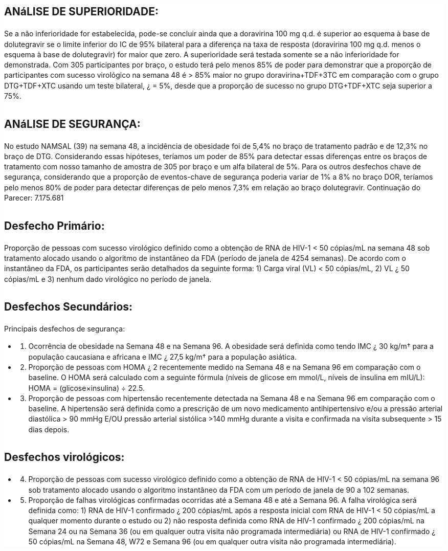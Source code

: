 ## ANáLISE DE SUPERIORIDADE:
Se a não inferioridade for estabelecida, pode-se concluir ainda que a doravirina 100 mg q.d. é superior ao esquema à base de dolutegravir se o limite inferior do IC de 95% bilateral para a diferença na taxa de resposta (doravirina 100 mg q.d. menos o esquema à base de dolutegravir) for maior que zero. A superioridade será testada somente se a não inferioridade for demonstrada. Com 305 participantes por braço, o estudo terá pelo menos 85% de poder para demonstrar que a proporção de participantes com sucesso virológico na semana 48 é &gt; 85% maior no grupo doravirina+TDF+3TC em comparação com o grupo DTG+TDF+XTC usando um teste bilateral, ¿ = 5%, desde que a proporção de sucesso no grupo DTG+TDF+XTC seja superior a 75%.

## ANáLISE DE SEGURANÇA:
No estudo NAMSAL (39) na semana 48, a incidência de obesidade foi de 5,4% no braço de tratamento padrão e de 12,3% no braço de DTG. Considerando essas hipóteses, teríamos um poder de 85% para detectar essas diferenças entre os braços de tratamento com nosso tamanho de amostra de 305 por braço e um alfa bilateral de 5%. Para os outros desfechos chave de segurança, considerando que a proporção de eventos-chave de segurança poderia variar de 1% a 8% no braço DOR, teríamos pelo menos 80% de poder para detectar diferenças de pelo menos 7,3% em relação ao braço dolutegravir.
Continuação do Parecer: 7.175.681

## Desfecho Primário:
Proporção de pessoas com sucesso virológico definido como a obtenção de RNA de HIV-1 &lt; 50 cópias/mL na semana 48 sob tratamento alocado usando o algoritmo de instantâneo da FDA (período de janela de 4254 semanas).
De acordo com o instantâneo da FDA, os participantes serão detalhados da seguinte forma: 1) Carga viral (VL) &lt; 50 cópias/mL, 2) VL ¿ 50 cópias/mL e 3) nenhum dado virológico no período de janela.

## Desfechos Secundários:
Principais desfechos de segurança:
- 1. Ocorrência de obesidade na Semana 48 e na Semana 96. A obesidade será definida como tendo IMC ¿ 30 kg/m† para a população caucasiana e africana e IMC ¿ 27,5 kg/m† para a população asiática.
- 2. Proporção de pessoas com HOMA ¿ 2 recentemente medido na Semana 48 e na Semana 96 em comparação com o baseline. O HOMA será calculado com a seguinte fórmula (níveis de glicose em mmol/L, níveis de insulina em mIU/L): HOMA = (glicose×insulina) ÷ 22.5.
- 3. Proporção de pessoas com hipertensão recentemente detectada na Semana 48 e na Semana 96 em comparação com o baseline. A hipertensão será definida como a prescrição de um novo medicamento antihipertensivo e/ou a pressão arterial diastólica &gt; 90 mmHg E/OU pressão arterial sistólica &gt;140 mmHg durante a visita e confirmada na visita subsequente &gt; 15 dias depois.

## Desfechos virológicos:
- 4. Proporção de pessoas com sucesso virológico definido como a obtenção de RNA de HIV-1 &lt; 50 cópias/mL na semana 96 sob tratamento alocado usando o algoritmo instantâneo da FDA com um período de janela de 90 a 102 semanas.
- 5. Proporção de falhas virológicas confirmadas ocorridas até a Semana 48 e até a Semana 96. A falha virológica será definida como: 1) RNA de HIV-1 confirmado ¿ 200 cópias/mL após a resposta inicial com RNA de HIV-1 &lt; 50 cópias/mL a qualquer momento durante o estudo ou 2) não resposta definida como RNA de HIV-1 confirmado ¿ 200 cópias/mL na Semana 24 ou na Semana 36 (ou em qualquer outra visita não programada intermediária) ou RNA de HIV-1 confirmado ¿ 50 cópias/mL na Semana 48, W72 e Semana 96 (ou em qualquer outra visita não programada intermediária).
